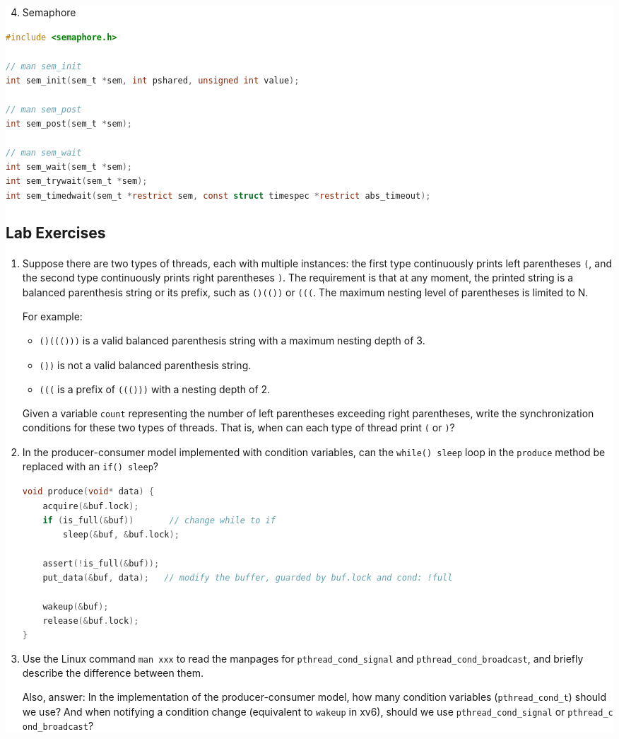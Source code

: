 4. Semaphore

```c
#include <semaphore.h>

// man sem_init
int sem_init(sem_t *sem, int pshared, unsigned int value);

// man sem_post
int sem_post(sem_t *sem);

// man sem_wait
int sem_wait(sem_t *sem);
int sem_trywait(sem_t *sem);
int sem_timedwait(sem_t *restrict sem, const struct timespec *restrict abs_timeout);
```

## Lab Exercises

1. Suppose there are two types of threads, each with multiple instances: the first type continuously prints left parentheses `(`, and the second type continuously prints right parentheses `)`. The requirement is that at any moment, the printed string is a balanced parenthesis string or its prefix, such as `()(())` or `(((`. The maximum nesting level of parentheses is limited to N.

    For example:

    - `()((()))` is a valid balanced parenthesis string with a maximum nesting depth of 3.

    - `())` is not a valid balanced parenthesis string.
    
    - `(((` is a prefix of `((()))` with a nesting depth of 2.

    Given a variable `count` representing the number of left parentheses exceeding right parentheses, write the synchronization conditions for these two types of threads. That is, when can each type of thread print `(` or `)`?

2. In the producer-consumer model implemented with condition variables, can the `while() sleep` loop in the `produce` method be replaced with an `if() sleep`?

    ```C
    void produce(void* data) {
        acquire(&buf.lock);
        if (is_full(&buf))       // change while to if
            sleep(&buf, &buf.lock);
        
        assert(!is_full(&buf));
        put_data(&buf, data);   // modify the buffer, guarded by buf.lock and cond: !full

        wakeup(&buf);
        release(&buf.lock);
    }
    ```

3. Use the Linux command `man xxx` to read the manpages for `pthread_cond_signal` and `pthread_cond_broadcast`, and briefly describe the difference between them.

    Also, answer: In the implementation of the producer-consumer model, how many condition variables (`pthread_cond_t`) should we use? And when notifying a condition change (equivalent to `wakeup` in xv6), should we use `pthread_cond_signal` or `pthread_cond_broadcast`?
